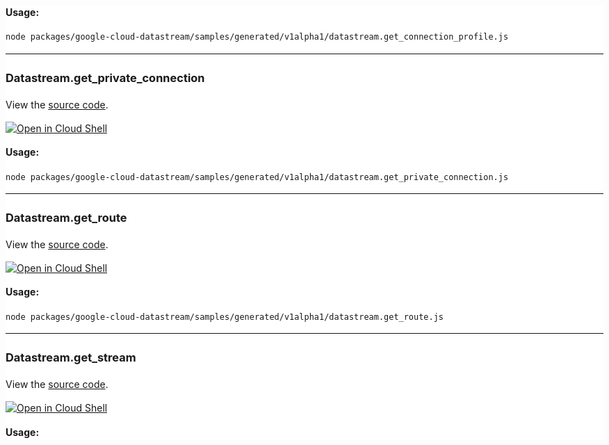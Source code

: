 __Usage:__


`node packages/google-cloud-datastream/samples/generated/v1alpha1/datastream.get_connection_profile.js`


-----




### Datastream.get_private_connection

View the [source code](https://github.com/googleapis/google-cloud-node/blob/master/packages/google-cloud-datastream/samples/generated/v1alpha1/datastream.get_private_connection.js).

[![Open in Cloud Shell][shell_img]](https://console.cloud.google.com/cloudshell/open?git_repo=https://github.com/googleapis/google-cloud-node&page=editor&open_in_editor=packages/google-cloud-datastream/samples/generated/v1alpha1/datastream.get_private_connection.js,samples/README.md)

__Usage:__


`node packages/google-cloud-datastream/samples/generated/v1alpha1/datastream.get_private_connection.js`


-----




### Datastream.get_route

View the [source code](https://github.com/googleapis/google-cloud-node/blob/master/packages/google-cloud-datastream/samples/generated/v1alpha1/datastream.get_route.js).

[![Open in Cloud Shell][shell_img]](https://console.cloud.google.com/cloudshell/open?git_repo=https://github.com/googleapis/google-cloud-node&page=editor&open_in_editor=packages/google-cloud-datastream/samples/generated/v1alpha1/datastream.get_route.js,samples/README.md)

__Usage:__


`node packages/google-cloud-datastream/samples/generated/v1alpha1/datastream.get_route.js`


-----




### Datastream.get_stream

View the [source code](https://github.com/googleapis/google-cloud-node/blob/master/packages/google-cloud-datastream/samples/generated/v1alpha1/datastream.get_stream.js).

[![Open in Cloud Shell][shell_img]](https://console.cloud.google.com/cloudshell/open?git_repo=https://github.com/googleapis/google-cloud-node&page=editor&open_in_editor=packages/google-cloud-datastream/samples/generated/v1alpha1/datastream.get_stream.js,samples/README.md)

__Usage:__


[//]: # "This README.md file is auto-generated, all changes to this file will be lost."
[//]: # "To regenerate it, use `python -m synthtool`."
[shell_img]: https://gstatic.com/cloudssh/images/open-btn.png
[shell_link]: https://console.cloud.google.com/cloudshell/open?git_repo=https://github.com/googleapis/google-cloud-node&page=editor&open_in_editor=samples/README.md
[product-docs]: https://cloud.google.com/datastream/